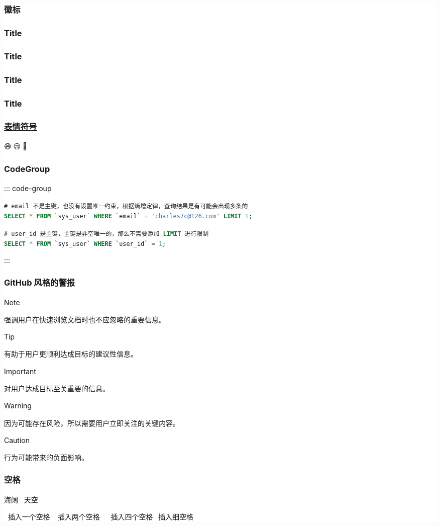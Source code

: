 ### 徽标

### Title <Badge type="info" text="default" />
### Title <Badge type="tip" text="^1.9.0" />
### Title <Badge type="warning" text="beta" />
### Title <Badge type="danger" text="caution" />

### [表情符号](https://blog.csdn.net/m0_73531461/article/details/136212493)

:smile:
:cry:
:pig:

### CodeGroup

::: code-group
```sql [正例]
# email 不是主键，也没有设置唯一约束，根据熵增定律，查询结果是有可能会出现多条的
SELECT * FROM `sys_user` WHERE `email` = 'charles7c@126.com' LIMIT 1;
```

```sql [反例]
# user_id 是主键，主键是非空唯一的，那么不需要添加 LIMIT 进行限制
SELECT * FROM `sys_user` WHERE `user_id` = 1;
```
:::

### GitHub 风格的警报

> [!NOTE]
> 强调用户在快速浏览文档时也不应忽略的重要信息。

> [!TIP]
> 有助于用户更顺利达成目标的建议性信息。

> [!IMPORTANT]
> 对用户达成目标至关重要的信息。

> [!WARNING]
> 因为可能存在风险，所以需要用户立即关注的关键内容。

> [!CAUTION]
> 行为可能带来的负面影响。

### 空格

海阔$~~~$天空

&nbsp; 插入一个空格
&ensp; 插入两个空格
&emsp; 插入四个空格
&thinsp; 插入细空格


[^1]: 诸葛亮《出师表》
